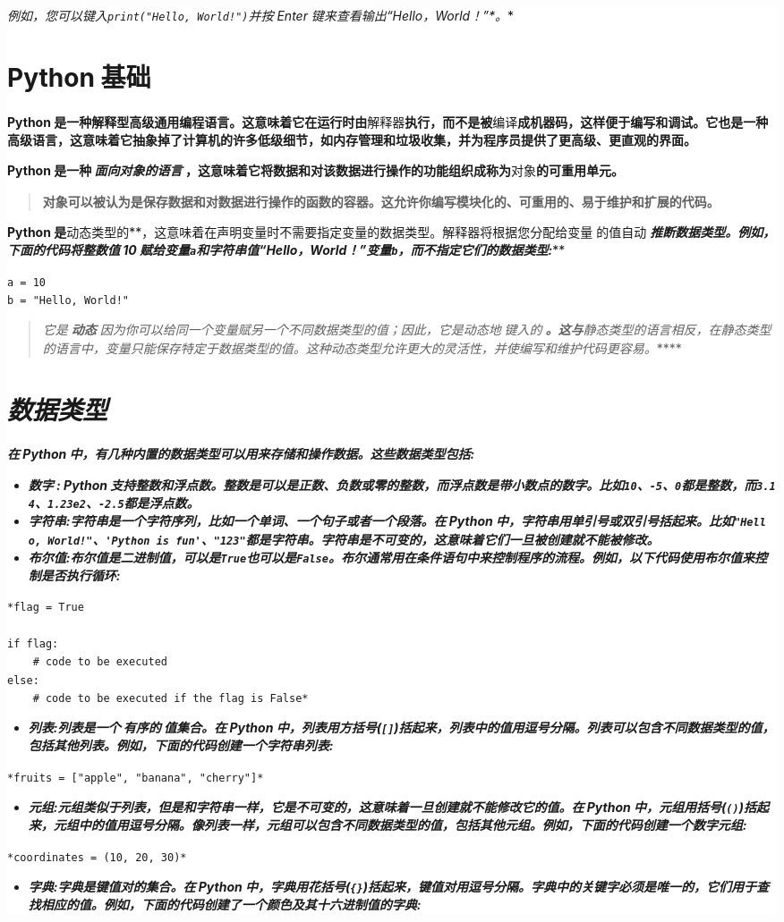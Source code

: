 **例如，您可以键入`print("Hello, World!")`并按 Enter 键来查看输出*“Hello，World！”*。**

# **Python 基础**

**Python 是一种解释型高级通用编程语言。这意味着它在运行时由**解释器**执行，而不是被**编译**成机器码，这样便于编写和调试。它也是一种高级语言，这意味着它抽象掉了计算机的许多低级细节，如内存管理和垃圾收集，并为程序员提供了更高级、更直观的界面。**

**Python 是一种 ***面向对象的语言*** ，这意味着它将数据和对该数据进行操作的功能组织成称为**对象**的可重用单元。**

> ****对象可以被认为是保存数据和对数据进行操作的函数的容器。这允许你编写模块化的、可重用的、易于维护和扩展的代码。****

**Python 是**动态类型的**，这意味着在声明变量时不需要指定变量的数据类型。解释器将根据您分配给变量 的值自动 ***推断数据类型。例如，下面的代码将整数值 10 赋给变量`a`和字符串值“Hello，World！”变量`b`，而不指定它们的数据类型:*****

```
a = 10
b = "Hello, World!"
```

> **它是 ***动态*** 因为你可以给同一个变量赋另一个不同数据类型的值；因此，它是动态地 键入的 ***。这与**静态类型的**语言相反，在静态类型的语言中，变量只能保存特定于*数据类型的值。这种动态类型允许更大的灵活性，并使编写和维护代码更容易。******

# ***数据类型***

***在 Python 中，有几种内置的数据类型可以用来存储和操作数据。这些数据类型包括:***

*   *****数字** : Python 支持整数和浮点数。整数是可以是正数、负数或零的整数，而浮点数是带小数点的数字。比如`10`、`-5`、`0`都是整数，而`3.14`、`1.23e2`、`-2.5`都是浮点数。***
*   *****字符串**:字符串是一个字符序列，比如一个单词、一个句子或者一个段落。在 Python 中，字符串用单引号或双引号括起来。比如`"Hello, World!"`、`'Python is fun'`、`"123"`都是字符串。字符串是*不可变的*，这意味着它们一旦被创建就不能被修改。***
*   *****布尔值**:布尔值是二进制值，可以是`True`也可以是`False`。布尔通常用在条件语句中来控制程序的流程。例如，以下代码使用布尔值来控制是否执行循环:***

```
*flag = True

if flag:
    # code to be executed
else:
    # code to be executed if the flag is False*
```

*   *****列表**:列表是一个 ***有序的*** 值集合。在 Python 中，列表用方括号(`[]`)括起来，列表中的值用逗号分隔。列表可以包含不同数据类型的值，包括其他列表。例如，下面的代码创建一个字符串列表:***

```
*fruits = ["apple", "banana", "cherry"]*
```

*   *****元组**:元组类似于列表，但是和字符串一样，它是*不可变的*，这意味着一旦创建就不能修改它的值。在 Python 中，元组用括号(`()`)括起来，元组中的值用逗号分隔。像列表一样，元组可以包含不同数据类型的值，包括其他元组。例如，下面的代码创建一个数字元组:***

```
*coordinates = (10, 20, 30)*
```

*   *****字典**:字典是*键值对*的集合。在 Python 中，字典用花括号(`{}`)括起来，键值对用逗号分隔。字典中的关键字必须是唯一的，它们用于查找相应的值。例如，下面的代码创建了一个颜色及其十六进制值的字典:***
